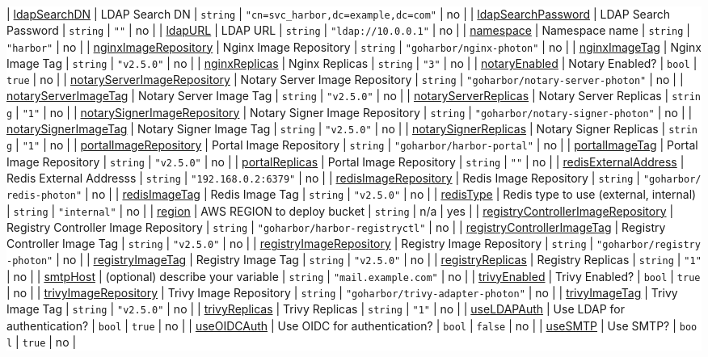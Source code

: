 | <a name="input_ldapSearchDN"></a> [ldapSearchDN](#input\_ldapSearchDN) | LDAP Search DN | `string` | `"cn=svc_harbor,dc=example,dc=com"` | no |
| <a name="input_ldapSearchPassword"></a> [ldapSearchPassword](#input\_ldapSearchPassword) | LDAP Search Password | `string` | `""` | no |
| <a name="input_ldapURL"></a> [ldapURL](#input\_ldapURL) | LDAP URL | `string` | `"ldap://10.0.0.1"` | no |
| <a name="input_namespace"></a> [namespace](#input\_namespace) | Namespace name | `string` | `"harbor"` | no |
| <a name="input_nginxImageRepository"></a> [nginxImageRepository](#input\_nginxImageRepository) | Nginx Image Repository | `string` | `"goharbor/nginx-photon"` | no |
| <a name="input_nginxImageTag"></a> [nginxImageTag](#input\_nginxImageTag) | Nginx Image Tag | `string` | `"v2.5.0"` | no |
| <a name="input_nginxReplicas"></a> [nginxReplicas](#input\_nginxReplicas) | Nginx Replicas | `string` | `"3"` | no |
| <a name="input_notaryEnabled"></a> [notaryEnabled](#input\_notaryEnabled) | Notary Enabled? | `bool` | `true` | no |
| <a name="input_notaryServerImageRepository"></a> [notaryServerImageRepository](#input\_notaryServerImageRepository) | Notary Server Image Repository | `string` | `"goharbor/notary-server-photon"` | no |
| <a name="input_notaryServerImageTag"></a> [notaryServerImageTag](#input\_notaryServerImageTag) | Notary Server Image Tag | `string` | `"v2.5.0"` | no |
| <a name="input_notaryServerReplicas"></a> [notaryServerReplicas](#input\_notaryServerReplicas) | Notary Server Replicas | `string` | `"1"` | no |
| <a name="input_notarySignerImageRepository"></a> [notarySignerImageRepository](#input\_notarySignerImageRepository) | Notary Signer Image Repository | `string` | `"goharbor/notary-signer-photon"` | no |
| <a name="input_notarySignerImageTag"></a> [notarySignerImageTag](#input\_notarySignerImageTag) | Notary Signer Image Tag | `string` | `"v2.5.0"` | no |
| <a name="input_notarySignerReplicas"></a> [notarySignerReplicas](#input\_notarySignerReplicas) | Notary Signer Replicas | `string` | `"1"` | no |
| <a name="input_portalImageRepository"></a> [portalImageRepository](#input\_portalImageRepository) | Portal Image Repository | `string` | `"goharbor/harbor-portal"` | no |
| <a name="input_portalImageTag"></a> [portalImageTag](#input\_portalImageTag) | Portal Image Repository | `string` | `"v2.5.0"` | no |
| <a name="input_portalReplicas"></a> [portalReplicas](#input\_portalReplicas) | Portal Image Repository | `string` | `""` | no |
| <a name="input_redisExternalAddress"></a> [redisExternalAddress](#input\_redisExternalAddress) | Redis External Addresss | `string` | `"192.168.0.2:6379"` | no |
| <a name="input_redisImageRepository"></a> [redisImageRepository](#input\_redisImageRepository) | Redis Image Repository | `string` | `"goharbor/redis-photon"` | no |
| <a name="input_redisImageTag"></a> [redisImageTag](#input\_redisImageTag) | Redis Image Tag | `string` | `"v2.5.0"` | no |
| <a name="input_redisType"></a> [redisType](#input\_redisType) | Redis type to use (external, internal) | `string` | `"internal"` | no |
| <a name="input_region"></a> [region](#input\_region) | AWS REGION to deploy bucket | `string` | n/a | yes |
| <a name="input_registryControllerImageRepository"></a> [registryControllerImageRepository](#input\_registryControllerImageRepository) | Registry Controller Image Repository | `string` | `"goharbor/harbor-registryctl"` | no |
| <a name="input_registryControllerImageTag"></a> [registryControllerImageTag](#input\_registryControllerImageTag) | Registry Controller Image Tag | `string` | `"v2.5.0"` | no |
| <a name="input_registryImageRepository"></a> [registryImageRepository](#input\_registryImageRepository) | Registry Image Repository | `string` | `"goharbor/registry-photon"` | no |
| <a name="input_registryImageTag"></a> [registryImageTag](#input\_registryImageTag) | Registry Image Tag | `string` | `"v2.5.0"` | no |
| <a name="input_registryReplicas"></a> [registryReplicas](#input\_registryReplicas) | Registry Replicas | `string` | `"1"` | no |
| <a name="input_smtpHost"></a> [smtpHost](#input\_smtpHost) | (optional) describe your variable | `string` | `"mail.example.com"` | no |
| <a name="input_trivyEnabled"></a> [trivyEnabled](#input\_trivyEnabled) | Trivy Enabled? | `bool` | `true` | no |
| <a name="input_trivyImageRepository"></a> [trivyImageRepository](#input\_trivyImageRepository) | Trivy Image Repository | `string` | `"goharbor/trivy-adapter-photon"` | no |
| <a name="input_trivyImageTag"></a> [trivyImageTag](#input\_trivyImageTag) | Trivy Image Tag | `string` | `"v2.5.0"` | no |
| <a name="input_trivyReplicas"></a> [trivyReplicas](#input\_trivyReplicas) | Trivy Replicas | `string` | `"1"` | no |
| <a name="input_useLDAPAuth"></a> [useLDAPAuth](#input\_useLDAPAuth) | Use LDAP for authentication? | `bool` | `true` | no |
| <a name="input_useOIDCAuth"></a> [useOIDCAuth](#input\_useOIDCAuth) | Use OIDC for authentication? | `bool` | `false` | no |
| <a name="input_useSMTP"></a> [useSMTP](#input\_useSMTP) | Use SMTP? | `bool` | `true` | no |
